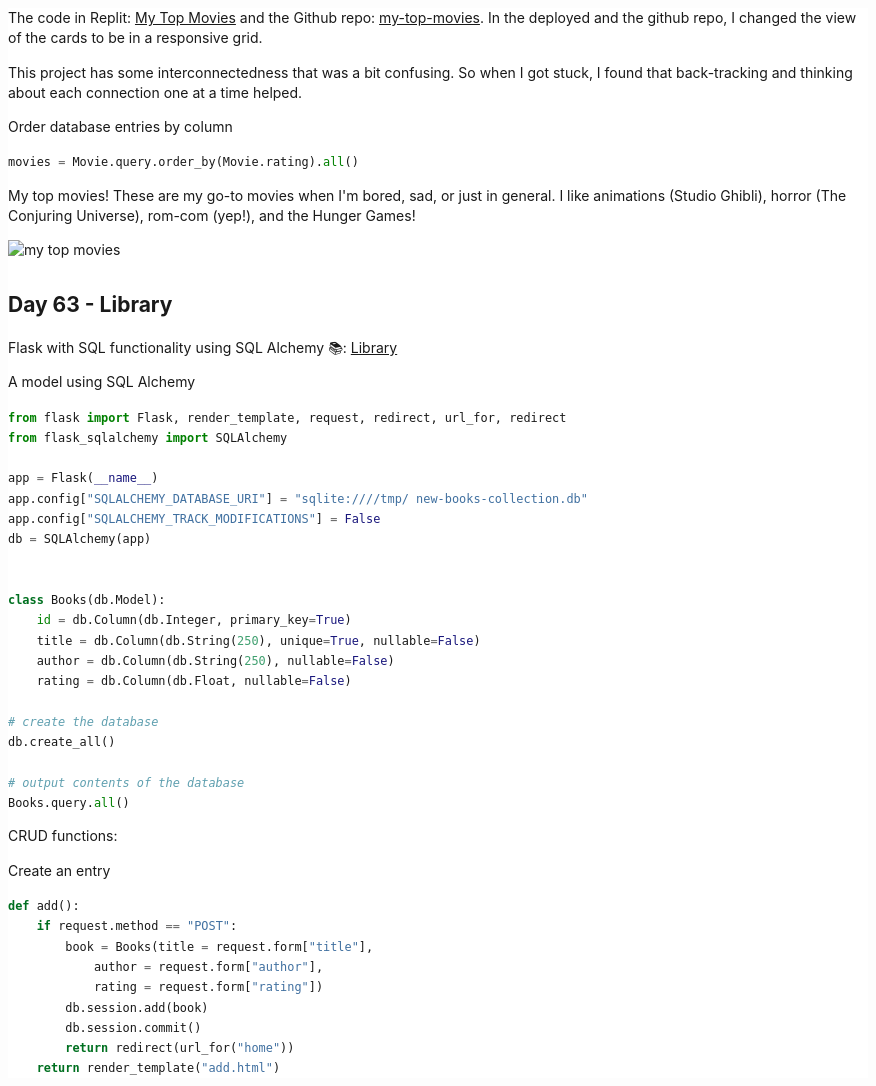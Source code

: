 The code in Replit: [My Top Movies](https://replit.com/@maryletteroa/my-top-movies) and the Github repo: [my-top-movies](https://github.com/maryletteroa/my-top-movies). In the deployed and the github repo, I changed the view of the cards to be in a responsive grid.

This project has some interconnectedness that was a bit confusing. So when I got stuck, I found that back-tracking and thinking about each connection one at a time helped. 

Order database entries by column
```python
movies = Movie.query.order_by(Movie.rating).all()
```

My top movies! These are my go-to movies when I'm bored, sad, or just in general. I like animations (Studio Ghibli), horror (The Conjuring Universe), rom-com (yep!), and the Hunger Games!

<img src="https://lh3.googleusercontent.com/Pv96FXfAUvwh5fySRleK2w68VqWP1KhgDg7J66qp62znLS4MHZOeJbOnBmFDpArg1IQ9nxUsdr4af4_V-OhMp9uvnPefmnj1leHc15xl4l4zpjN51Dp2Z7U4UMHcH0JmGuHolkGCK5mIL4sq2-XGrwYz4m-2TkthRK86bSwYJXocZlkaNzt0rRsPf97NaBBpi_fib65hgs8wnwAID6DLSSed9U1UzQIKmVyQIuSOT3vzjpv62XV5CDMLC1sR9Kfja451wjCcmsHnYqrSJRaygUNMpJjSXwjdHlwvG4rIHjMGfWuX7bUrzJrGaDbWpRt5pLXfKDot-Ixd_zDiuoEWsWiFFnf9XrNIbzg5u2g4Wqoen12Zf4Nc2WINVWsgQU4NY0X3WRjvuPTHPZrL9li3pc-NXNAK1vYcEZ0_Bb78PkXZz4QCmbIFtyB7WQWh0RM-2yATdqRg2d_Dq5dQXZjIMCpP32S10WnQohft1UuiTT0uccfIiEBPPLwEfOxODaJ-oKc1ttgTfxI3CDZTDkYxUrO8reUb15I8_5sBeKsTuUooE6g6tBSSoIYakqMwn0U8JLGapvzqzZ_9yfC9fKHjIEcuRaF0TNWLrScnfjZrBb5twgo2lmxspIPBon6czX9gVitE_axTwOQVZb4eDVPAAM_ahIP0kNFgM43dyvq4QAdyPZfRQBNsQ2uBpN02oSgFLEy4dIqOF3veXzqFxH4gBLZeSQ=w602-h881-no?authuser=2" height="500" alt="my top movies">

## Day 63 - Library

Flask with SQL functionality using SQL Alchemy 📚: [Library](https://replit.com/@maryletteroa/library)

A model using SQL Alchemy
```python
from flask import Flask, render_template, request, redirect, url_for, redirect
from flask_sqlalchemy import SQLAlchemy

app = Flask(__name__)
app.config["SQLALCHEMY_DATABASE_URI"] = "sqlite:////tmp/ new-books-collection.db"
app.config["SQLALCHEMY_TRACK_MODIFICATIONS"] = False
db = SQLAlchemy(app)


class Books(db.Model):
    id = db.Column(db.Integer, primary_key=True)
    title = db.Column(db.String(250), unique=True, nullable=False)
    author = db.Column(db.String(250), nullable=False)
    rating = db.Column(db.Float, nullable=False)

# create the database
db.create_all()

# output contents of the database
Books.query.all()
```

CRUD functions:

Create an entry
```python
def add():
    if request.method == "POST":
        book = Books(title = request.form["title"], 
            author = request.form["author"], 
            rating = request.form["rating"])
        db.session.add(book)
        db.session.commit()
        return redirect(url_for("home"))
    return render_template("add.html")
```

